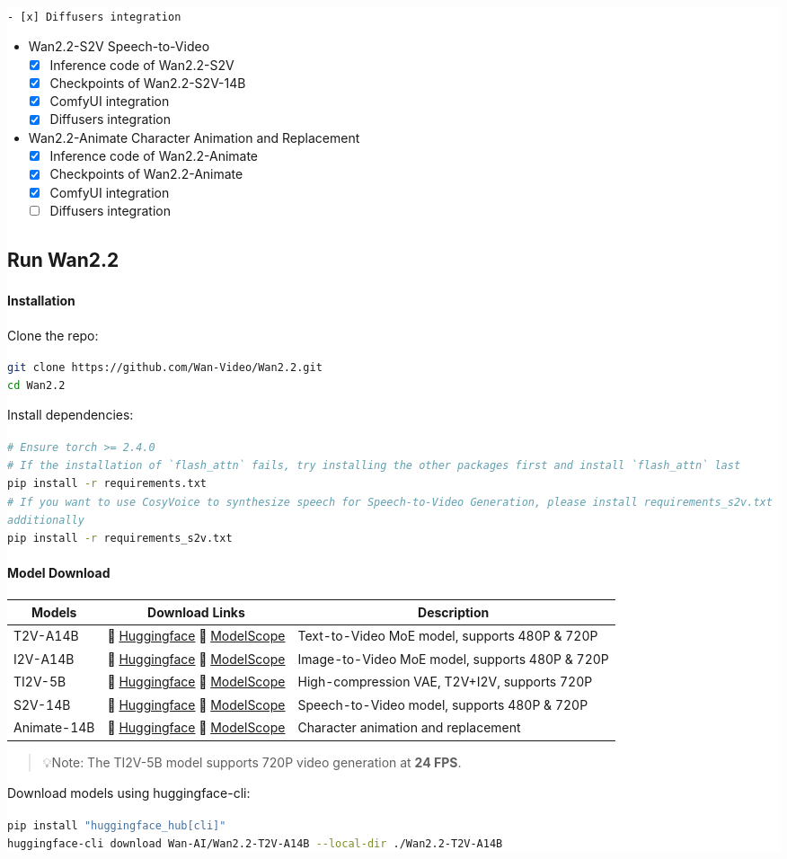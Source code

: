     - [x] Diffusers integration
- Wan2.2-S2V Speech-to-Video
    - [x] Inference code of Wan2.2-S2V
    - [x] Checkpoints of Wan2.2-S2V-14B
    - [x] ComfyUI integration
    - [x] Diffusers integration
- Wan2.2-Animate Character Animation and Replacement
    - [x] Inference code of Wan2.2-Animate
    - [x] Checkpoints of Wan2.2-Animate
    - [x] ComfyUI integration
    - [ ] Diffusers integration    

## Run Wan2.2

#### Installation
Clone the repo:
```sh
git clone https://github.com/Wan-Video/Wan2.2.git
cd Wan2.2
```

Install dependencies:
```sh
# Ensure torch >= 2.4.0
# If the installation of `flash_attn` fails, try installing the other packages first and install `flash_attn` last
pip install -r requirements.txt
# If you want to use CosyVoice to synthesize speech for Speech-to-Video Generation, please install requirements_s2v.txt additionally
pip install -r requirements_s2v.txt
```


#### Model Download

| Models              | Download Links                                                                                                                              | Description |
|--------------------|---------------------------------------------------------------------------------------------------------------------------------------------|-------------|
| T2V-A14B    | 🤗 [Huggingface](https://huggingface.co/Wan-AI/Wan2.2-T2V-A14B)    🤖 [ModelScope](https://modelscope.cn/models/Wan-AI/Wan2.2-T2V-A14B)    | Text-to-Video MoE model, supports 480P & 720P |
| I2V-A14B    | 🤗 [Huggingface](https://huggingface.co/Wan-AI/Wan2.2-I2V-A14B)    🤖 [ModelScope](https://modelscope.cn/models/Wan-AI/Wan2.2-I2V-A14B)    | Image-to-Video MoE model, supports 480P & 720P |
| TI2V-5B     | 🤗 [Huggingface](https://huggingface.co/Wan-AI/Wan2.2-TI2V-5B)     🤖 [ModelScope](https://modelscope.cn/models/Wan-AI/Wan2.2-TI2V-5B)     | High-compression VAE, T2V+I2V, supports 720P |
| S2V-14B     | 🤗 [Huggingface](https://huggingface.co/Wan-AI/Wan2.2-S2V-14B)     🤖 [ModelScope](https://modelscope.cn/models/Wan-AI/Wan2.2-S2V-14B)     | Speech-to-Video model, supports 480P & 720P |
| Animate-14B | 🤗 [Huggingface](https://huggingface.co/Wan-AI/Wan2.2-Animate-14B) 🤖 [ModelScope](https://www.modelscope.cn/models/Wan-AI/Wan2.2-Animate-14B)  | Character animation and replacement | |



> 💡Note: 
> The TI2V-5B model supports 720P video generation at **24 FPS**.


Download models using huggingface-cli:
``` sh
pip install "huggingface_hub[cli]"
huggingface-cli download Wan-AI/Wan2.2-T2V-A14B --local-dir ./Wan2.2-T2V-A14B
```
